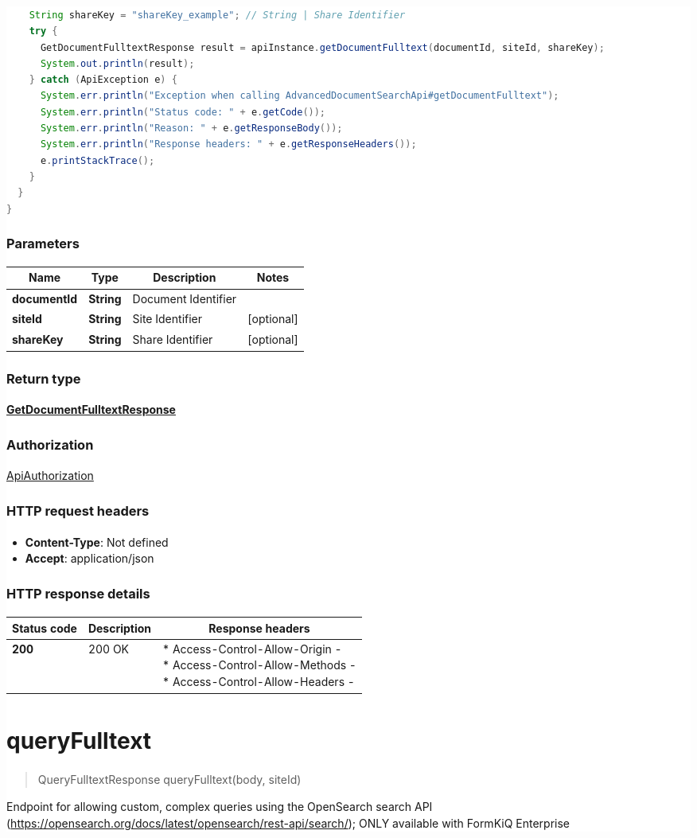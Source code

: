 ```java
    String shareKey = "shareKey_example"; // String | Share Identifier
    try {
      GetDocumentFulltextResponse result = apiInstance.getDocumentFulltext(documentId, siteId, shareKey);
      System.out.println(result);
    } catch (ApiException e) {
      System.err.println("Exception when calling AdvancedDocumentSearchApi#getDocumentFulltext");
      System.err.println("Status code: " + e.getCode());
      System.err.println("Reason: " + e.getResponseBody());
      System.err.println("Response headers: " + e.getResponseHeaders());
      e.printStackTrace();
    }
  }
}
```

### Parameters

| Name | Type | Description  | Notes |
|------------- | ------------- | ------------- | -------------|
| **documentId** | **String**| Document Identifier | |
| **siteId** | **String**| Site Identifier | [optional] |
| **shareKey** | **String**| Share Identifier | [optional] |

### Return type

[**GetDocumentFulltextResponse**](GetDocumentFulltextResponse.md)

### Authorization

[ApiAuthorization](../README.md#ApiAuthorization)

### HTTP request headers

 - **Content-Type**: Not defined
 - **Accept**: application/json

### HTTP response details
| Status code | Description | Response headers |
|-------------|-------------|------------------|
| **200** | 200 OK |  * Access-Control-Allow-Origin -  <br>  * Access-Control-Allow-Methods -  <br>  * Access-Control-Allow-Headers -  <br>  |

<a id="queryFulltext"></a>
# **queryFulltext**
> QueryFulltextResponse queryFulltext(body, siteId)



Endpoint for allowing custom, complex queries using the OpenSearch search API (https://opensearch.org/docs/latest/opensearch/rest-api/search/); ONLY available with FormKiQ Enterprise
